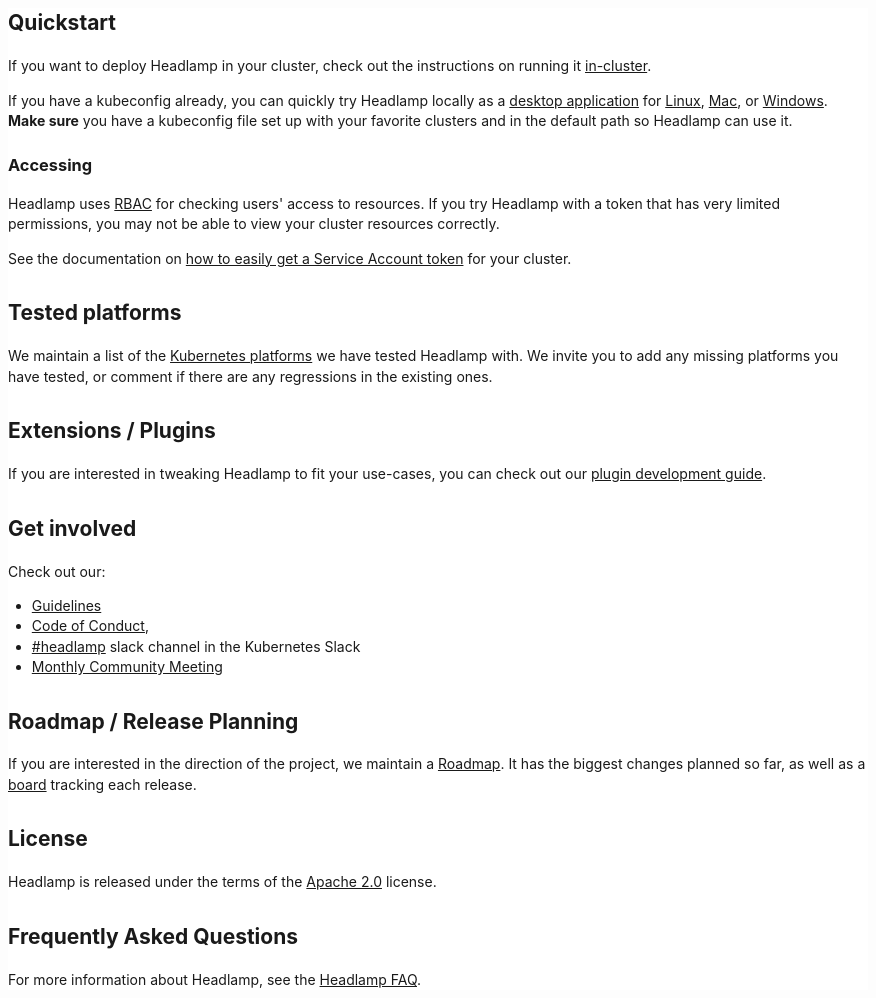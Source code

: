 ## Quickstart

If you want to deploy Headlamp in your cluster, check out the instructions on running it [in-cluster](https://headlamp.dev/docs/latest/installation/in-cluster/).

If you have a kubeconfig already, you can quickly try Headlamp locally as a
[desktop application](https://headlamp.dev/docs/latest/installation/desktop/)
for [Linux](https://headlamp.dev/docs/latest/installation/desktop/linux-installation),
[Mac](https://headlamp.dev/docs/latest/installation/desktop/mac-installation),
or [Windows](https://headlamp.dev/docs/latest/installation/desktop/win-installation).
**Make sure** you have a kubeconfig file set up with your favorite clusters and
in the default path so Headlamp can use it.

### Accessing

Headlamp uses [RBAC](https://kubernetes.io/docs/reference/access-authn-authz/rbac) for checking
users' access to resources. If you try Headlamp with a token that has very limited
permissions, you may not be able to view your cluster resources correctly.

See the documentation on [how to easily get a Service Account token](https://headlamp.dev/docs/latest/installation#create-a-service-account-token) for your cluster.

## Tested platforms

We maintain a list of the [Kubernetes platforms](./docs/platforms.md) we have
tested Headlamp with. We invite you to add any missing platforms you have
tested, or comment if there are any regressions in the existing ones.

## Extensions / Plugins

If you are interested in tweaking Headlamp to fit your use-cases, you can check out
our [plugin development guide](https://headlamp.dev/docs/latest/development/plugins/).

## Get involved

Check out our: 
- [Guidelines](https://headlamp.dev/docs/latest/contributing/)
- [Code of Conduct](./code-of-conduct.md),
- [#headlamp](https://kubernetes.slack.com/messages/headlamp) slack channel in the Kubernetes Slack 
- [Monthly Community Meeting](https://zoom-lfx.platform.linuxfoundation.org/meetings/headlamp)

## Roadmap / Release Planning

If you are interested in the direction of the project, we maintain a
[Roadmap](https://github.com/orgs/jamowei/projects/1/views/1). It has the
biggest changes planned so far, as well as a [board](https://github.com/orgs/jamowei/projects/1/) tracking each release.

## License

Headlamp is released under the terms of the [Apache 2.0](./LICENSE) license.

## Frequently Asked Questions

For more information about Headlamp, see the [Headlamp FAQ](https://headlamp.dev/docs/latest/faq/).
